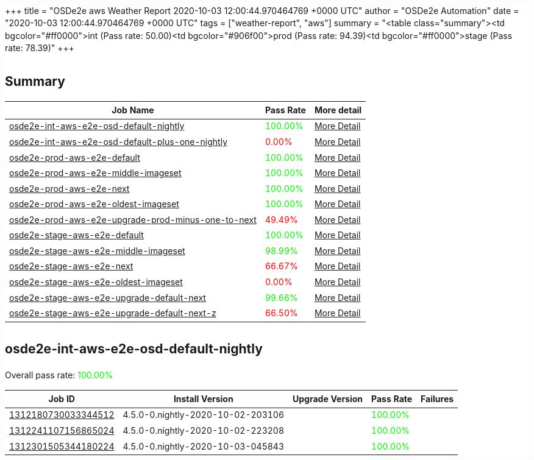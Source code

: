 +++
title = "OSDe2e aws Weather Report 2020-10-03 12:00:44.970464769 +0000 UTC"
author = "OSDe2e Automation"
date = "2020-10-03 12:00:44.970464769 +0000 UTC"
tags = ["weather-report", "aws"]
summary = "<table class=\"summary\"><tr><td bgcolor=\"#ff0000\"></td><td>int (Pass rate: 50.00)</td></tr><tr><td bgcolor=\"#906f00\"></td><td>prod (Pass rate: 94.39)</td></tr><tr><td bgcolor=\"#ff0000\"></td><td>stage (Pass rate: 78.39)</td></tr></table>"
+++
## Summary

| Job Name | Pass Rate | More detail |
|----------|-----------|-------------|
|[osde2e-int-aws-e2e-osd-default-nightly](https://prow.svc.ci.openshift.org/?job=osde2e-int-aws-e2e-osd-default-nightly)| <span style="color:#01fe00;">100.00%</span>|[More Detail](#osde2e-int-aws-e2e-osd-default-nightly)|
|[osde2e-int-aws-e2e-osd-default-plus-one-nightly](https://prow.svc.ci.openshift.org/?job=osde2e-int-aws-e2e-osd-default-plus-one-nightly)| <span style="color:#ff0000;">0.00%</span>|[More Detail](#osde2e-int-aws-e2e-osd-default-plus-one-nightly)|
|[osde2e-prod-aws-e2e-default](https://prow.svc.ci.openshift.org/?job=osde2e-prod-aws-e2e-default)| <span style="color:#01fe00;">100.00%</span>|[More Detail](#osde2e-prod-aws-e2e-default)|
|[osde2e-prod-aws-e2e-middle-imageset](https://prow.svc.ci.openshift.org/?job=osde2e-prod-aws-e2e-middle-imageset)| <span style="color:#01fe00;">100.00%</span>|[More Detail](#osde2e-prod-aws-e2e-middle-imageset)|
|[osde2e-prod-aws-e2e-next](https://prow.svc.ci.openshift.org/?job=osde2e-prod-aws-e2e-next)| <span style="color:#01fe00;">100.00%</span>|[More Detail](#osde2e-prod-aws-e2e-next)|
|[osde2e-prod-aws-e2e-oldest-imageset](https://prow.svc.ci.openshift.org/?job=osde2e-prod-aws-e2e-oldest-imageset)| <span style="color:#01fe00;">100.00%</span>|[More Detail](#osde2e-prod-aws-e2e-oldest-imageset)|
|[osde2e-prod-aws-e2e-upgrade-prod-minus-one-to-next](https://prow.svc.ci.openshift.org/?job=osde2e-prod-aws-e2e-upgrade-prod-minus-one-to-next)| <span style="color:#ff0000;">49.49%</span>|[More Detail](#osde2e-prod-aws-e2e-upgrade-prod-minus-one-to-next)|
|[osde2e-stage-aws-e2e-default](https://prow.svc.ci.openshift.org/?job=osde2e-stage-aws-e2e-default)| <span style="color:#01fe00;">100.00%</span>|[More Detail](#osde2e-stage-aws-e2e-default)|
|[osde2e-stage-aws-e2e-middle-imageset](https://prow.svc.ci.openshift.org/?job=osde2e-stage-aws-e2e-middle-imageset)| <span style="color:#1ae500;">98.99%</span>|[More Detail](#osde2e-stage-aws-e2e-middle-imageset)|
|[osde2e-stage-aws-e2e-next](https://prow.svc.ci.openshift.org/?job=osde2e-stage-aws-e2e-next)| <span style="color:#ff0000;">66.67%</span>|[More Detail](#osde2e-stage-aws-e2e-next)|
|[osde2e-stage-aws-e2e-oldest-imageset](https://prow.svc.ci.openshift.org/?job=osde2e-stage-aws-e2e-oldest-imageset)| <span style="color:#ff0000;">0.00%</span>|[More Detail](#osde2e-stage-aws-e2e-oldest-imageset)|
|[osde2e-stage-aws-e2e-upgrade-default-next](https://prow.svc.ci.openshift.org/?job=osde2e-stage-aws-e2e-upgrade-default-next)| <span style="color:#09f600;">99.66%</span>|[More Detail](#osde2e-stage-aws-e2e-upgrade-default-next)|
|[osde2e-stage-aws-e2e-upgrade-default-next-z](https://prow.svc.ci.openshift.org/?job=osde2e-stage-aws-e2e-upgrade-default-next-z)| <span style="color:#ff0000;">66.50%</span>|[More Detail](#osde2e-stage-aws-e2e-upgrade-default-next-z)|



## osde2e-int-aws-e2e-osd-default-nightly

Overall pass rate: <span style="color:#01fe00;">100.00%</span>

| Job ID | Install Version | Upgrade Version | Pass Rate | Failures |
|--------|-----------------|-----------------|-----------|----------|
[1312180730033344512](https://prow.ci.openshift.org/view/gs/origin-ci-test/logs/osde2e-int-aws-e2e-osd-default-nightly/1312180730033344512) | 4.5.0-0.nightly-2020-10-02-203106 |  | <span style="color:#01fe00;">100.00%</span>|
[1312241107156865024](https://prow.ci.openshift.org/view/gs/origin-ci-test/logs/osde2e-int-aws-e2e-osd-default-nightly/1312241107156865024) | 4.5.0-0.nightly-2020-10-02-223208 |  | <span style="color:#01fe00;">100.00%</span>|
[1312301505344180224](https://prow.ci.openshift.org/view/gs/origin-ci-test/logs/osde2e-int-aws-e2e-osd-default-nightly/1312301505344180224) | 4.5.0-0.nightly-2020-10-03-045843 |  | <span style="color:#01fe00;">100.00%</span>|
